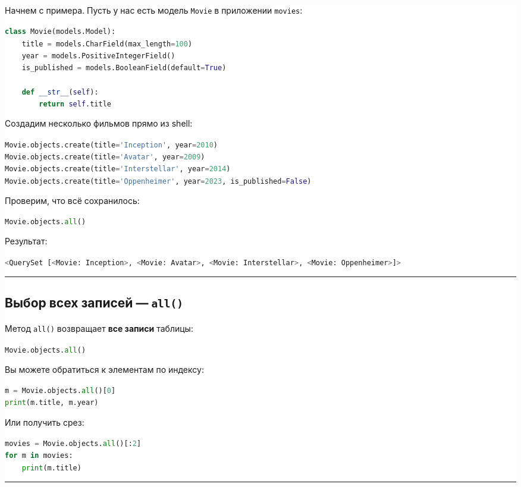 Начнем с примера. Пусть у нас есть модель `Movie` в приложении `movies`:

```python
class Movie(models.Model):
    title = models.CharField(max_length=100)
    year = models.PositiveIntegerField()
    is_published = models.BooleanField(default=True)

    def __str__(self):
        return self.title
```

Создадим несколько фильмов прямо из shell:

```python
Movie.objects.create(title='Inception', year=2010)
Movie.objects.create(title='Avatar', year=2009)
Movie.objects.create(title='Interstellar', year=2014)
Movie.objects.create(title='Oppenheimer', year=2023, is_published=False)
```

Проверим, что всё сохранилось:

```python
Movie.objects.all()
```

Результат:

```bash
<QuerySet [<Movie: Inception>, <Movie: Avatar>, <Movie: Interstellar>, <Movie: Oppenheimer>]>
```

---

## Выбор всех записей — `all()`

Метод `all()` возвращает **все записи** таблицы:

```python
Movie.objects.all()
```

Вы можете обратиться к элементам по индексу:

```python
m = Movie.objects.all()[0]
print(m.title, m.year)
```

Или получить срез:

```python
movies = Movie.objects.all()[:2]
for m in movies:
    print(m.title)
```

---
